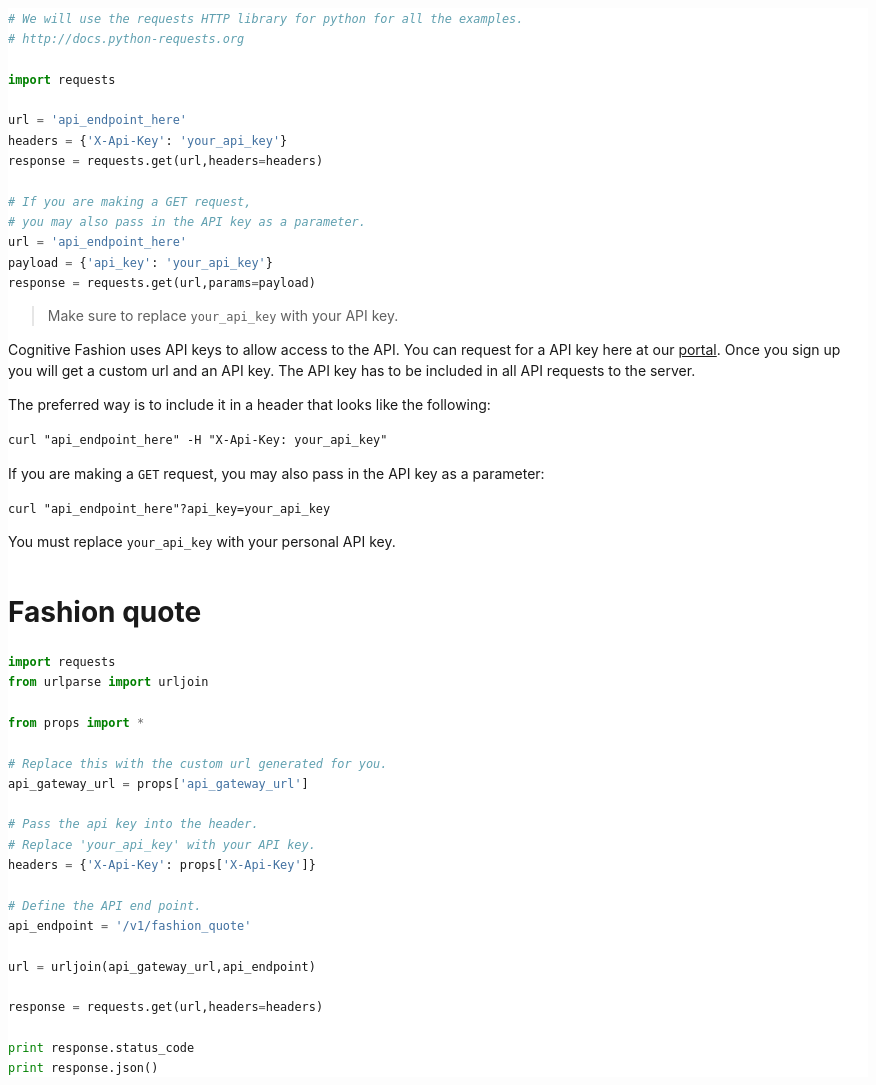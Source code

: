```python
# We will use the requests HTTP library for python for all the examples.
# http://docs.python-requests.org

import requests

url = 'api_endpoint_here'
headers = {'X-Api-Key': 'your_api_key'}
response = requests.get(url,headers=headers)

# If you are making a GET request, 
# you may also pass in the API key as a parameter.
url = 'api_endpoint_here'
payload = {'api_key': 'your_api_key'}
response = requests.get(url,params=payload)
```

> Make sure to replace `your_api_key` with your API key.

Cognitive Fashion uses API keys to allow access to the API. You can request for a API key here at our [portal](https://www.ibm.com/us-en/marketplace/8075). Once you sign up you will get a custom url and an API key. The API key has to be included in all API requests to the server. 

The preferred way is to include it in a header that looks like the following:

`curl "api_endpoint_here" -H "X-Api-Key: your_api_key"`

If you are making a `GET` request, you may also pass in the API key as a parameter:

`curl "api_endpoint_here"?api_key=your_api_key`

<aside class="notice">
You must replace <code>your_api_key</code> with your personal API key.
</aside>

# Fashion quote

```python
import requests
from urlparse import urljoin

from props import *

# Replace this with the custom url generated for you.
api_gateway_url = props['api_gateway_url']

# Pass the api key into the header.
# Replace 'your_api_key' with your API key.
headers = {'X-Api-Key': props['X-Api-Key']}

# Define the API end point.
api_endpoint = '/v1/fashion_quote'

url = urljoin(api_gateway_url,api_endpoint)
    
response = requests.get(url,headers=headers)

print response.status_code
print response.json()
```
